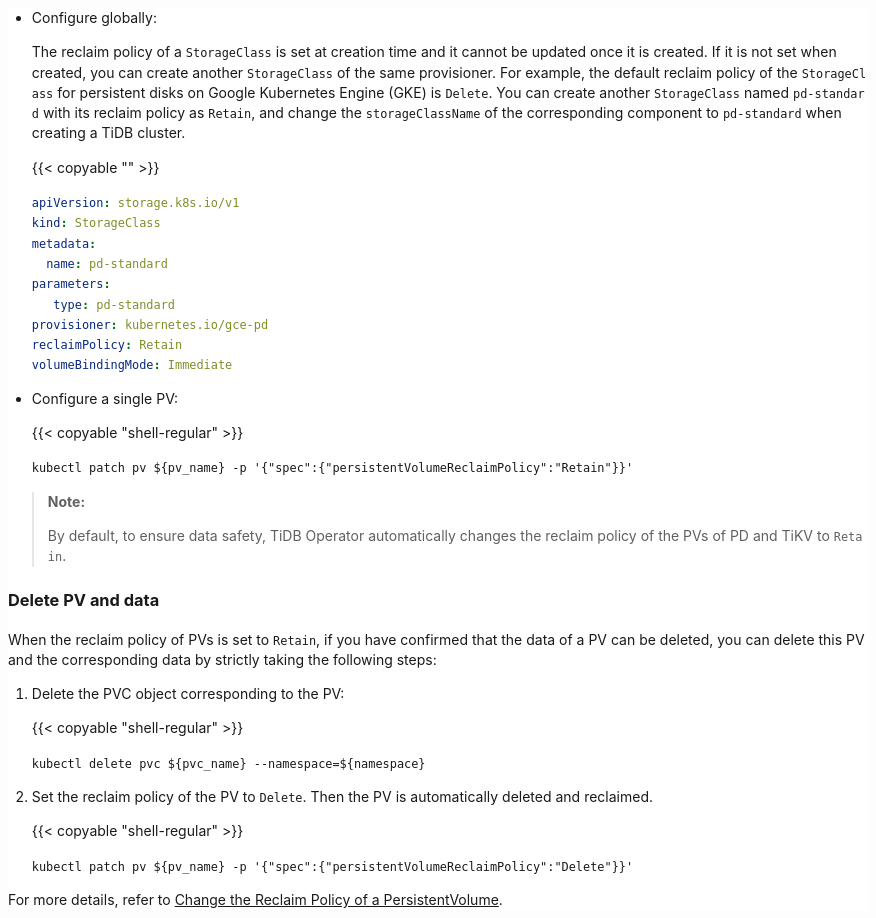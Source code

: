 - Configure globally:

    The reclaim policy of a `StorageClass` is set at creation time and it cannot be updated once it is created. If it is not set when created, you can create another `StorageClass` of the same provisioner. For example, the default reclaim policy of the `StorageClass` for persistent disks on Google Kubernetes Engine (GKE) is `Delete`. You can create another `StorageClass` named `pd-standard` with its reclaim policy as `Retain`, and change the `storageClassName` of the corresponding component to `pd-standard` when creating a TiDB cluster.

    {{< copyable "" >}}

    ```yaml
    apiVersion: storage.k8s.io/v1
    kind: StorageClass
    metadata:
      name: pd-standard
    parameters:
       type: pd-standard
    provisioner: kubernetes.io/gce-pd
    reclaimPolicy: Retain
    volumeBindingMode: Immediate
    ```

- Configure a single PV:

    {{< copyable "shell-regular" >}}

    ```shell
    kubectl patch pv ${pv_name} -p '{"spec":{"persistentVolumeReclaimPolicy":"Retain"}}'
    ```

> **Note:**
>
> By default, to ensure data safety, TiDB Operator automatically changes the reclaim policy of the PVs of PD and TiKV to `Retain`.

### Delete PV and data

When the reclaim policy of PVs is set to `Retain`, if you have confirmed that the data of a PV can be deleted, you can delete this PV and the corresponding data by strictly taking the following steps:

1. Delete the PVC object corresponding to the PV:

    {{< copyable "shell-regular" >}}

    ```shell
    kubectl delete pvc ${pvc_name} --namespace=${namespace}
    ```

2. Set the reclaim policy of the PV to `Delete`. Then the PV is automatically deleted and reclaimed.

    {{< copyable "shell-regular" >}}

    ```shell
    kubectl patch pv ${pv_name} -p '{"spec":{"persistentVolumeReclaimPolicy":"Delete"}}'
    ```

For more details, refer to [Change the Reclaim Policy of a PersistentVolume](https://kubernetes.io/docs/tasks/administer-cluster/change-pv-reclaim-policy/).
